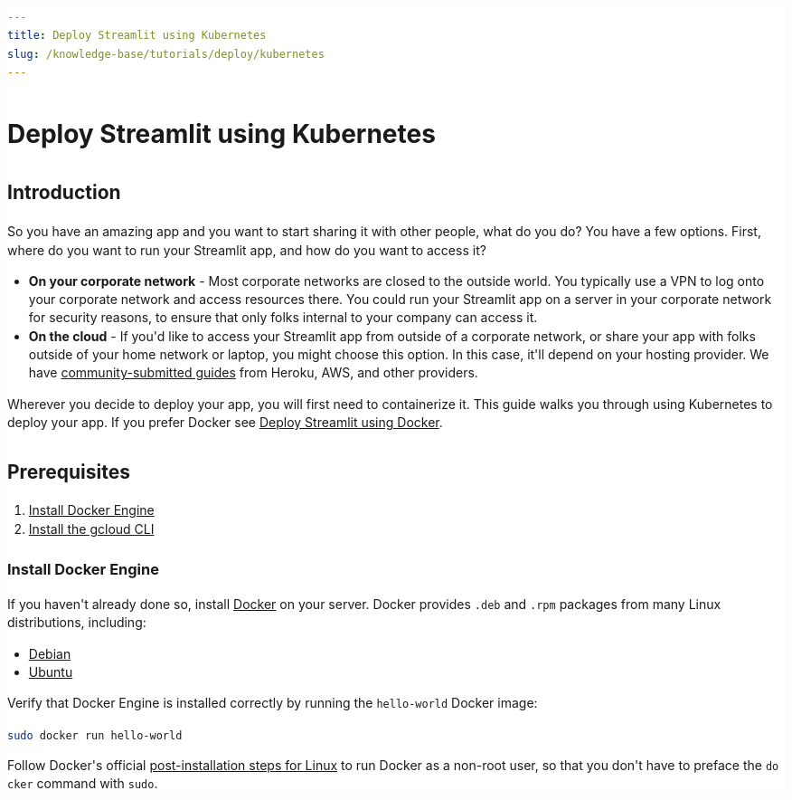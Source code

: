 ```yaml
---
title: Deploy Streamlit using Kubernetes
slug: /knowledge-base/tutorials/deploy/kubernetes
---
```


# Deploy Streamlit using Kubernetes

## Introduction

So you have an amazing app and you want to start sharing it with other people, what do you do? You have a few options. First, where do you want to run your Streamlit app, and how do you want to access it?

- **On your corporate network** - Most corporate networks are closed to the outside world. You typically use a VPN to log onto your corporate network and access resources there. You could run your Streamlit app on a server in your corporate network for security reasons, to ensure that only folks internal to your company can access it.
- **On the cloud** - If you'd like to access your Streamlit app from outside of a corporate network, or share your app with folks outside of your home network or laptop, you might choose this option. In this case, it'll depend on your hosting provider. We have [community-submitted guides](/knowledge-base/deploy/deploy-streamlit-heroku-aws-google-cloud) from Heroku, AWS, and other providers.

Wherever you decide to deploy your app, you will first need to containerize it. This guide walks you through using Kubernetes to deploy your app. If you prefer Docker see [Deploy Streamlit using Docker](/knowledge-base/tutorials/deploy/docker).

## Prerequisites

1. [Install Docker Engine](#install-docker-engine)
2. [Install the gcloud CLI](#install-the-gcloud-cli)

### Install Docker Engine

If you haven't already done so, install [Docker](https://docs.docker.com/engine/install/#server) on your server. Docker provides `.deb` and `.rpm` packages from many Linux distributions, including:

- [Debian](https://docs.docker.com/engine/install/debian/)
- [Ubuntu](https://docs.docker.com/engine/install/ubuntu/)

Verify that Docker Engine is installed correctly by running the `hello-world` Docker image:

```bash
sudo docker run hello-world
```

<Tip>

Follow Docker's official [post-installation steps for Linux](https://docs.docker.com/engine/install/linux-postinstall/) to run Docker as a non-root user, so that you don't have to preface the `docker` command with `sudo`.

</Tip>
